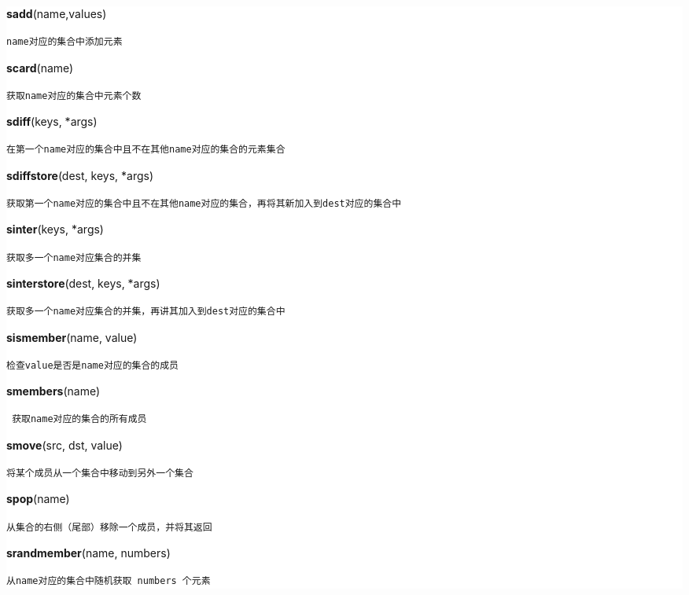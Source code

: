 **sadd**(name,values)

```
name对应的集合中添加元素
```

**scard**(name) 

```
获取name对应的集合中元素个数
```

**sdiff**(keys, *args) 

```
在第一个name对应的集合中且不在其他name对应的集合的元素集合
```

**sdiffstore**(dest, keys, *args) 

```
获取第一个name对应的集合中且不在其他name对应的集合，再将其新加入到dest对应的集合中
```

**sinter**(keys, *args) 

```
获取多一个name对应集合的并集
```

**sinterstore**(dest, keys, *args) 

```
获取多一个name对应集合的并集，再讲其加入到dest对应的集合中
```

**sismember**(name, value) 

```
检查value是否是name对应的集合的成员
```

**smembers**(name) 

```
 获取name对应的集合的所有成员
```

**smove**(src, dst, value) 

```
将某个成员从一个集合中移动到另外一个集合
```

**spop**(name) 

```
从集合的右侧（尾部）移除一个成员，并将其返回
```

**srandmember**(name, numbers) 

```
从name对应的集合中随机获取 numbers 个元素
```
